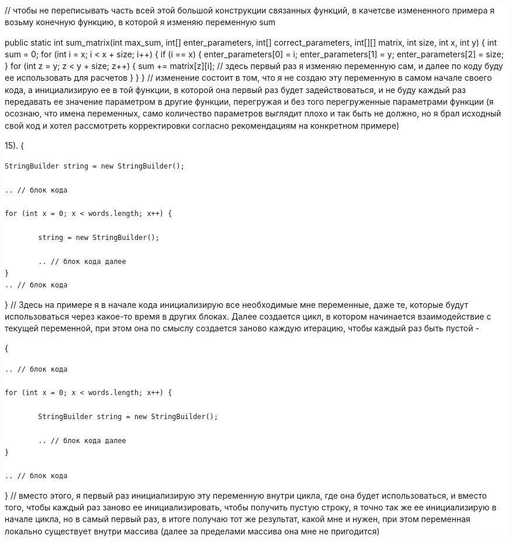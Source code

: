 // чтобы не переписывать часть всей этой большой конструкции связанных функций, в качетсве измененного примера я возьму конечную функцию, в которой я изменяю переменную sum

public static int sum_matrix(int max_sum, int[] enter_parameters, int[] correct_parameters, int[][] matrix, int size, int x, int y) {
    int sum = 0;
            for (int i = x; i < x + size; i++) {
            if (i == x) {
                enter_parameters[0] = i;
                enter_parameters[1] = y;
                enter_parameters[2] = size;
            }
            for (int z = y; z < y + size; z++) {
                sum += matrix[z][i]; // здесь первый раз я изменяю переменную сам, и далее по коду буду ее использовать для расчетов
            }
        }
} // изменение состоит в том, что я не создаю эту переменную в самом начале своего кода, а инициализирую ее в той функции, в которой она первый раз будет задействоваться, и не буду каждый раз передавать ее значение параметром в другие функции, перегружая и без того перегруженные параметрами функции (я осознаю, что имена переменных, само количество параметров выглядит плохо и так быть не должно, но я брал исходный свой код и хотел рассмотреть корректировки согласно рекомендациям на конкретном примере)

15). {

    StringBuilder string = new StringBuilder();

    .. // блок кода

    for (int x = 0; x < words.length; x++) {

            string = new StringBuilder();

            .. // блок кода далее
    }
    .. // блок кода
} // Здесь на примере я в начале кода инициализирую все необходимые мне переменные, даже те, которые будут использоваться через какое-то время в других блоках. Далее создается цикл, в котором начинается взаимодействие с текущей переменной, при этом она по смыслу создается заново каждую итерацию, чтобы каждый раз быть пустой - 

{

    .. // блок кода

    for (int x = 0; x < words.length; x++) {

            StringBuilder string = new StringBuilder();

            .. // блок кода далее
    }
    
    .. // блок кода

} // вместо этого, я первый раз инициализирую эту переменную внутри цикла, где она будет использоваться, и вместо того, чтобы каждый раз заново ее инициализировать, чтобы получить пустую строку, я точно так же ее инициализирую в начале цикла, но в самый первый раз, в итоге получаю тот же результат, какой мне и нужен, при этом переменная локально существует внутри массива (далее за пределами массива она мне не пригодится)